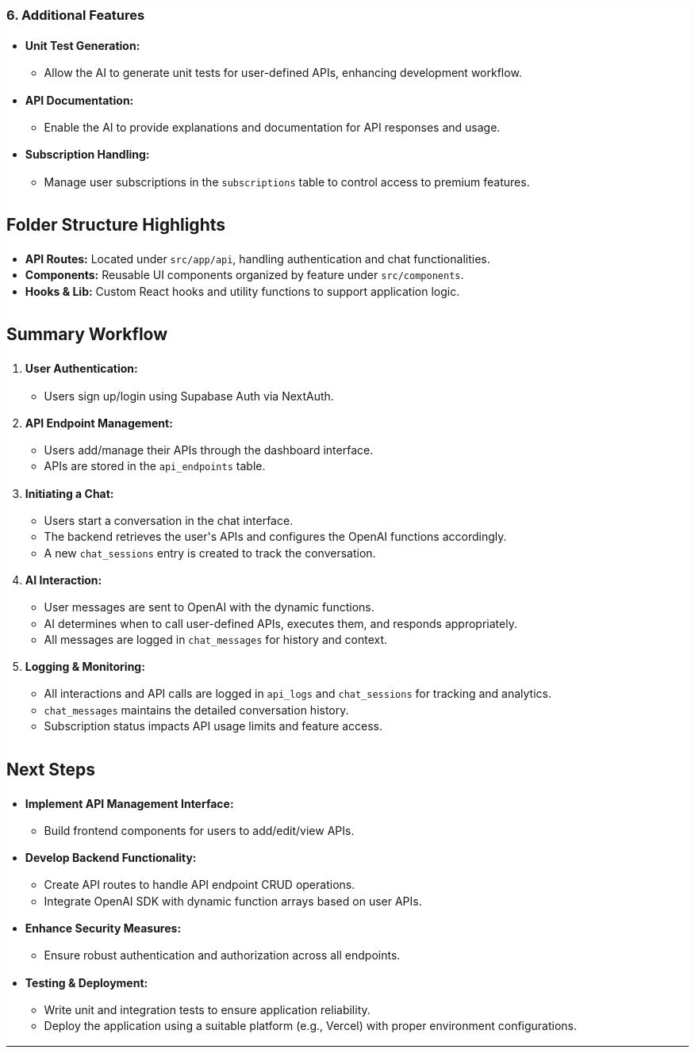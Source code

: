 ### 6. **Additional Features**

- **Unit Test Generation:**
  - Allow the AI to generate unit tests for user-defined APIs, enhancing development workflow.

- **API Documentation:**
  - Enable the AI to provide explanations and documentation for API responses and usage.

- **Subscription Handling:**
  - Manage user subscriptions in the `subscriptions` table to control access to premium features.

## Folder Structure Highlights
- **API Routes:** Located under `src/app/api`, handling authentication and chat functionalities.
- **Components:** Reusable UI components organized by feature under `src/components`.
- **Hooks & Lib:** Custom React hooks and utility functions to support application logic.

## Summary Workflow

1. **User Authentication:**
   - Users sign up/login using Supabase Auth via NextAuth.

2. **API Endpoint Management:**
   - Users add/manage their APIs through the dashboard interface.
   - APIs are stored in the `api_endpoints` table.

3. **Initiating a Chat:**
   - Users start a conversation in the chat interface.
   - The backend retrieves the user's APIs and configures the OpenAI functions accordingly.
   - A new `chat_sessions` entry is created to track the conversation.

4. **AI Interaction:**
   - User messages are sent to OpenAI with the dynamic functions.
   - AI determines when to call user-defined APIs, executes them, and responds appropriately.
   - All messages are logged in `chat_messages` for history and context.

5. **Logging & Monitoring:**
   - All interactions and API calls are logged in `api_logs` and `chat_sessions` for tracking and analytics.
   - `chat_messages` maintains the detailed conversation history.
   - Subscription status impacts API usage limits and feature access.

## Next Steps

- **Implement API Management Interface:**
  - Build frontend components for users to add/edit/view APIs.
  
- **Develop Backend Functionality:**
  - Create API routes to handle API endpoint CRUD operations.
  - Integrate OpenAI SDK with dynamic function arrays based on user APIs.
  
- **Enhance Security Measures:**
  - Ensure robust authentication and authorization across all endpoints.
  
- **Testing & Deployment:**
  - Write unit and integration tests to ensure application reliability.
  - Deploy the application using a suitable platform (e.g., Vercel) with proper environment configurations.

---